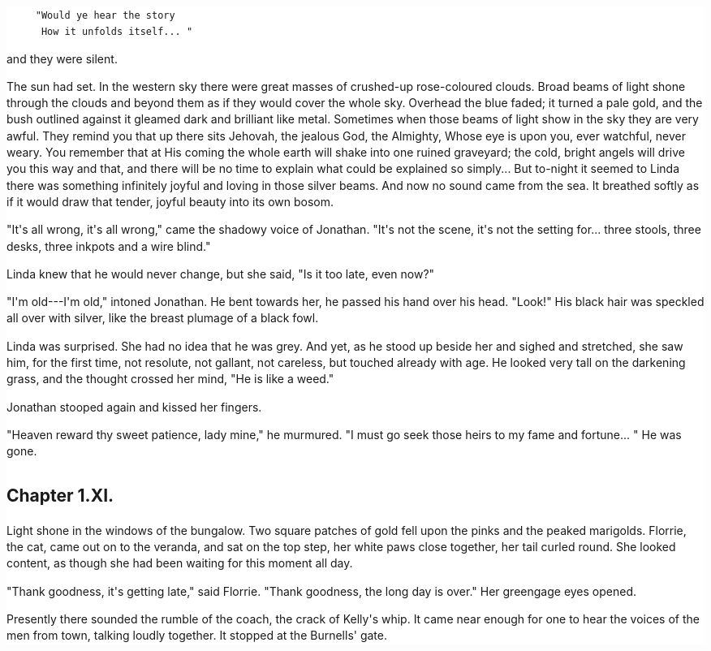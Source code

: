          "Would ye hear the story
          How it unfolds itself... "

and they were silent.

The sun had set. In the western sky there were great masses of
crushed-up rose-coloured clouds. Broad beams of light shone through the
clouds and beyond them as if they would cover the whole sky. Overhead
the blue faded; it turned a pale gold, and the bush outlined against it
gleamed dark and brilliant like metal. Sometimes when those beams of
light show in the sky they are very awful. They remind you that up there
sits Jehovah, the jealous God, the Almighty, Whose eye is upon you, ever
watchful, never weary. You remember that at His coming the whole earth
will shake into one ruined graveyard; the cold, bright angels will drive
you this way and that, and there will be no time to explain what could
be explained so simply\... But to-night it seemed to Linda there was
something infinitely joyful and loving in those silver beams. And now no
sound came from the sea. It breathed softly as if it would draw that
tender, joyful beauty into its own bosom.

"It's all wrong, it's all wrong," came the shadowy voice of
Jonathan. "It's not the scene, it's not the setting for\... three
stools, three desks, three inkpots and a wire blind."

Linda knew that he would never change, but she said, "Is it too late,
even now?"

"I'm old---I'm old," intoned Jonathan. He bent towards her, he
passed his hand over his head. "Look!" His black hair was speckled all
over with silver, like the breast plumage of a black fowl.

Linda was surprised. She had no idea that he was grey. And yet, as he
stood up beside her and sighed and stretched, she saw him, for the first
time, not resolute, not gallant, not careless, but touched already with
age. He looked very tall on the darkening grass, and the thought crossed
her mind, "He is like a weed."

Jonathan stooped again and kissed her fingers.

"Heaven reward thy sweet patience, lady mine," he murmured. "I must
go seek those heirs to my fame and fortune\... " He was gone.



Chapter 1.XI.
-------------

Light shone in the windows of the bungalow. Two square patches of gold
fell upon the pinks and the peaked marigolds. Florrie, the cat, came out
on to the veranda, and sat on the top step, her white paws close
together, her tail curled round. She looked content, as though she had
been waiting for this moment all day.

"Thank goodness, it's getting late," said Florrie. "Thank goodness,
the long day is over." Her greengage eyes opened.

Presently there sounded the rumble of the coach, the crack of Kelly's
whip. It came near enough for one to hear the voices of the men from
town, talking loudly together. It stopped at the Burnells' gate.
